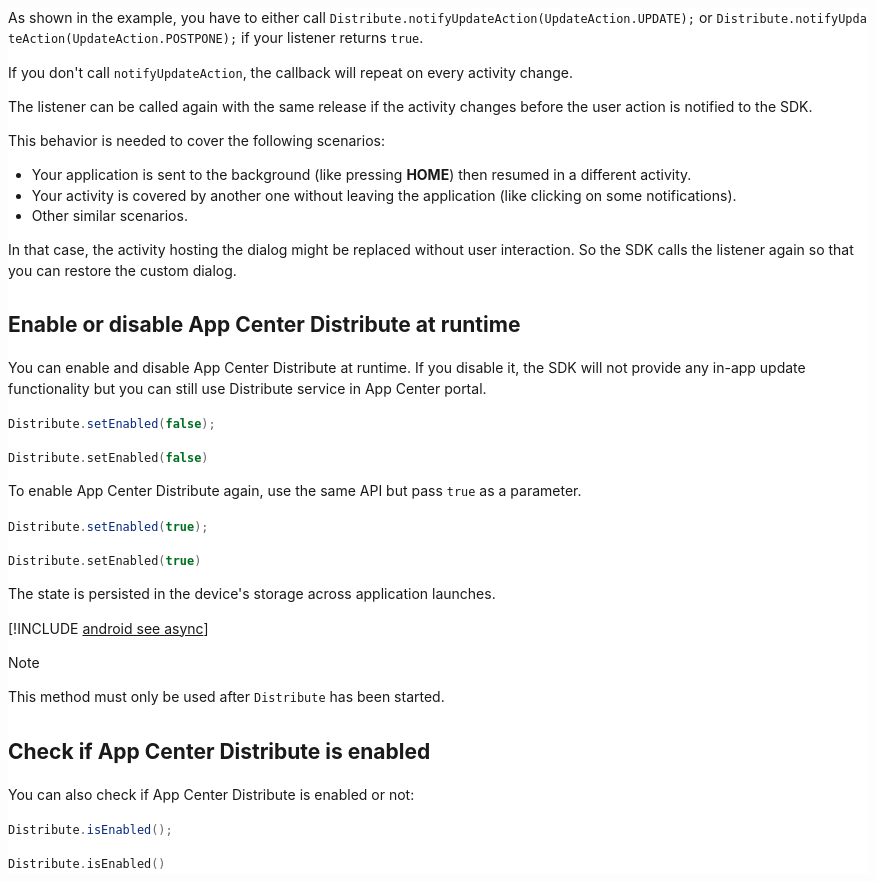 ```kotlin
```

As shown in the example, you have to either call `Distribute.notifyUpdateAction(UpdateAction.UPDATE);` or `Distribute.notifyUpdateAction(UpdateAction.POSTPONE);` if your listener returns `true`.

If you don't call `notifyUpdateAction`, the callback will repeat on every activity change.

The listener can be called again with the same release if the activity changes before the user action is notified to the SDK.

This behavior is needed to cover the following scenarios:
* Your application is sent to the background (like pressing **HOME**) then resumed in a different activity.
* Your activity is covered by another one without leaving the application (like clicking on some notifications).
* Other similar scenarios.

In that case, the activity hosting the dialog might be replaced without user interaction. So the SDK calls the listener again so that you can restore the custom dialog.

## Enable or disable App Center Distribute at runtime

You can enable and disable App Center Distribute at runtime. If you disable it, the SDK will not provide any in-app update functionality but you can still use Distribute service in App Center portal.

```java
Distribute.setEnabled(false);
```
```kotlin
Distribute.setEnabled(false)
```

To enable App Center Distribute again, use the same API but pass `true` as a parameter.

```java
Distribute.setEnabled(true);
```
```kotlin
Distribute.setEnabled(true)
```

The state is persisted in the device's storage across application launches.

[!INCLUDE [android see async](../includes/android-see-async.md)]

> [!NOTE]
> This method must only be used after `Distribute` has been started.

## Check if App Center Distribute is enabled

You can also check if App Center Distribute is enabled or not:

```java
Distribute.isEnabled();
```
```kotlin
Distribute.isEnabled()
```
